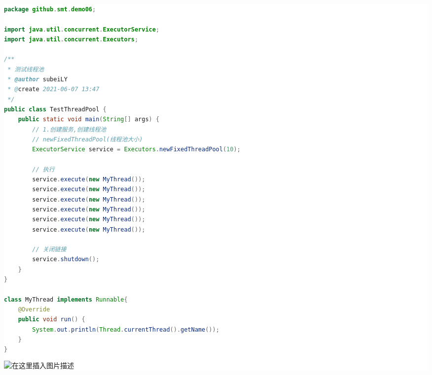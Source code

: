 ```java
package github.smt.demo06;

import java.util.concurrent.ExecutorService;
import java.util.concurrent.Executors;

/**
 * 测试线程池
 * @author subeiLY
 * @create 2021-06-07 13:47
 */
public class TestThreadPool {
    public static void main(String[] args) {
        // 1.创建服务,创建线程池
        // newFixedThreadPool(线程池大小)
        ExecutorService service = Executors.newFixedThreadPool(10);

        // 执行
        service.execute(new MyThread());
        service.execute(new MyThread());
        service.execute(new MyThread());
        service.execute(new MyThread());
        service.execute(new MyThread());
        service.execute(new MyThread());

        // 关闭链接
        service.shutdown();
    }
}

class MyThread implements Runnable{
    @Override
    public void run() {
        System.out.println(Thread.currentThread().getName());
    }
}
```

![在这里插入图片描述](https://img-blog.csdnimg.cn/20210621222709533.png?x-oss-process=image/watermark,type_ZmFuZ3poZW5naGVpdGk,shadow_10,text_aHR0cHM6Ly9ibG9nLmNzZG4ubmV0L20wXzQ2MTUzOTQ5,size_16,color_FFFFFF,t_70#pic_center)